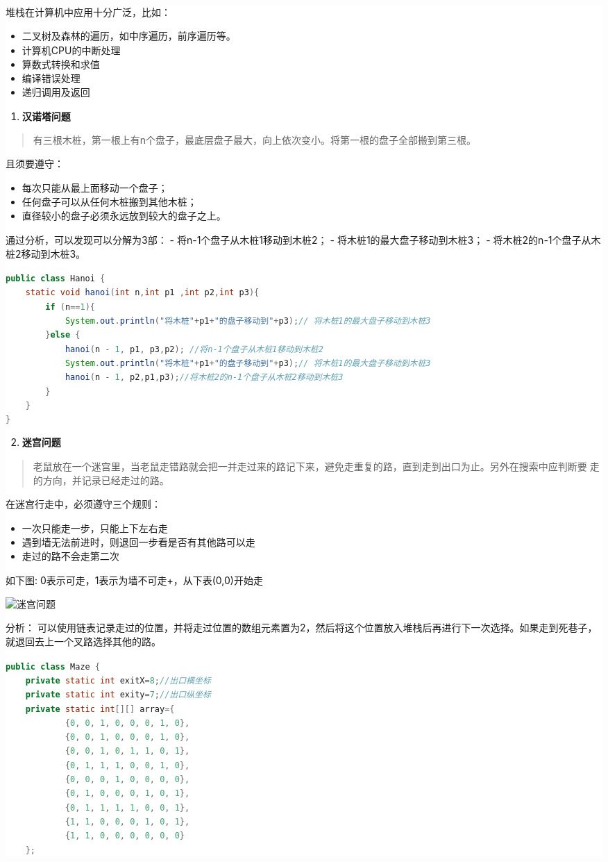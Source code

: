   堆栈在计算机中应用十分广泛，比如：

  - 二叉树及森林的遍历，如中序遍历，前序遍历等。
  - 计算机CPU的中断处理
  - 算数式转换和求值
  - 编译错误处理
  - 递归调用及返回

  1. **汉诺塔问题**

  > 有三根木桩，第一根上有n个盘子，最底层盘子最大，向上依次变小。将第一根的盘子全部搬到第三根。

  且须要遵守：
  - 每次只能从最上面移动一个盘子；
  - 任何盘子可以从任何木桩搬到其他木桩；
  - 直径较小的盘子必须永远放到较大的盘子之上。
  
  通过分析，可以发现可以分解为3部：
    - 将n-1个盘子从木桩1移动到木桩2；
    - 将木桩1的最大盘子移动到木桩3；
    - 将木桩2的n-1个盘子从木桩2移动到木桩3。
    
  ```java
  public class Hanoi {
      static void hanoi(int n,int p1 ,int p2,int p3){
          if (n==1){
              System.out.println("将木桩"+p1+"的盘子移动到"+p3);// 将木桩1的最大盘子移动到木桩3
          }else {
              hanoi(n - 1, p1, p3,p2); //将n-1个盘子从木桩1移动到木桩2
              System.out.println("将木桩"+p1+"的盘子移动到"+p3);// 将木桩1的最大盘子移动到木桩3
              hanoi(n - 1, p2,p1,p3);//将木桩2的n-1个盘子从木桩2移动到木桩3
          }
      }
  }
  ```
  
  2. **迷宫问题**
  
  > 老鼠放在一个迷宫里，当老鼠走错路就会把一并走过来的路记下来，避免走重复的路，直到走到出口为止。另外在搜索中应判断要
  走的方向，并记录已经走过的路。
  
  在迷宫行走中，必须遵守三个规则：
  - 一次只能走一步，只能上下左右走
  - 遇到墙无法前进时，则退回一步看是否有其他路可以走
  - 走过的路不会走第二次
 
  如下图: 0表示可走，1表示为墙不可走+，从下表(0,0)开始走
  
  ![迷宫问题](../pics/data/数据结构_02.png)
  
  分析：
  可以使用链表记录走过的位置，并将走过位置的数组元素置为2，然后将这个位置放入堆栈后再进行下一次选择。如果走到死巷子，
  就退回去上一个叉路选择其他的路。
  
  ```java
  public class Maze {
      private static int exitX=8;//出口横坐标
      private static int exity=7;//出口纵坐标
      private static int[][] array={
              {0, 0, 1, 0, 0, 0, 1, 0},
              {0, 0, 1, 0, 0, 0, 1, 0},
              {0, 0, 1, 0, 1, 1, 0, 1},
              {0, 1, 1, 1, 0, 0, 1, 0},
              {0, 0, 0, 1, 0, 0, 0, 0},
              {0, 1, 0, 0, 0, 1, 0, 1},
              {0, 1, 1, 1, 1, 0, 0, 1},
              {1, 1, 0, 0, 0, 1, 0, 1},
              {1, 1, 0, 0, 0, 0, 0, 0}
      };
  ```
